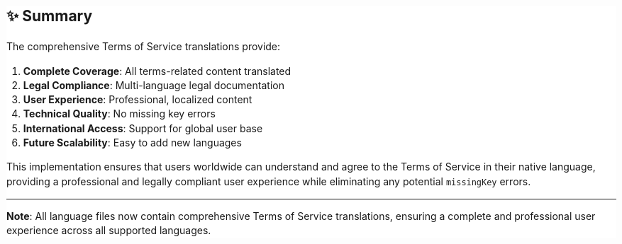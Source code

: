## ✨ Summary

The comprehensive Terms of Service translations provide:

1. **Complete Coverage**: All terms-related content translated
2. **Legal Compliance**: Multi-language legal documentation
3. **User Experience**: Professional, localized content
4. **Technical Quality**: No missing key errors
5. **International Access**: Support for global user base
6. **Future Scalability**: Easy to add new languages

This implementation ensures that users worldwide can understand and agree to the Terms of Service in their native language, providing a professional and legally compliant user experience while eliminating any potential `missingKey` errors.

---

**Note**: All language files now contain comprehensive Terms of Service translations, ensuring a complete and professional user experience across all supported languages.

